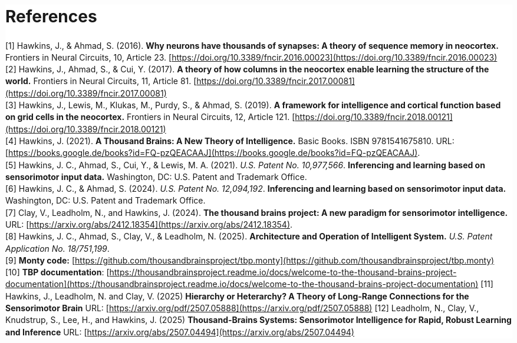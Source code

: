 # References

[1] Hawkins, J., & Ahmad, S. (2016). **Why neurons have thousands of synapses: A theory of sequence memory in neocortex.** Frontiers in Neural Circuits, 10, Article 23\. [https://doi.org/10.3389/fncir.2016.00023](https://doi.org/10.3389/fncir.2016.00023)  
[2] Hawkins, J., Ahmad, S., & Cui, Y. (2017). **A theory of how columns in the neocortex enable learning the structure of the world.** Frontiers in Neural Circuits, 11, Article 81\. [https://doi.org/10.3389/fncir.2017.00081](https://doi.org/10.3389/fncir.2017.00081)  
[3] Hawkins, J., Lewis, M., Klukas, M., Purdy, S., & Ahmad, S. (2019). **A framework for intelligence and cortical function based on grid cells in the neocortex.** Frontiers in Neural Circuits, 12, Article 121\. [https://doi.org/10.3389/fncir.2018.00121](https://doi.org/10.3389/fncir.2018.00121)  
[4] Hawkins, J. (2021). **A Thousand Brains: A New Theory of Intelligence.** Basic Books. ISBN 9781541675810\. URL: [https://books.google.de/books?id=FQ-pzQEACAAJ](https://books.google.de/books?id=FQ-pzQEACAAJ).  
[5] Hawkins, J. C., Ahmad, S., Cui, Y., & Lewis, M. A. (2021). *U.S. Patent No. 10,977,566*. **Inferencing and learning based on sensorimotor input data.** Washington, DC: U.S. Patent and Trademark Office.  
[6] Hawkins, J. C., & Ahmad, S. (2024). *U.S. Patent No. 12,094,192*. **Inferencing and learning based on sensorimotor input data.** Washington, DC: U.S. Patent and Trademark Office.  
[7] Clay, V., Leadholm, N., and Hawkins, J. (2024). **The thousand brains project: A new paradigm for sensorimotor intelligence.** URL: [https://arxiv.org/abs/2412.18354](https://arxiv.org/abs/2412.18354).  
[8] Hawkins, J. C., Ahmad, S., Clay, V., & Leadholm, N. (2025). **Architecture and Operation of Intelligent System.** *U.S. Patent Application No. 18/751,199*.  
[9] **Monty code:** [https://github.com/thousandbrainsproject/tbp.monty](https://github.com/thousandbrainsproject/tbp.monty)  
[10] **TBP documentation**: [https://thousandbrainsproject.readme.io/docs/welcome-to-the-thousand-brains-project-documentation](https://thousandbrainsproject.readme.io/docs/welcome-to-the-thousand-brains-project-documentation) 
[11] Hawkins, J., Leadholm, N. and Clay, V. (2025) **Hierarchy or Heterarchy? A Theory of Long-Range Connections for the Sensorimotor Brain** URL: [https://arxiv.org/pdf/2507.05888](https://arxiv.org/pdf/2507.05888)
[12] Leadholm, N., Clay, V., Knudstrup, S., Lee, H., and Hawkins, J. (2025) **Thousand-Brains Systems: Sensorimotor Intelligence for Rapid, Robust Learning and Inference** URL: [https://arxiv.org/abs/2507.04494](https://arxiv.org/abs/2507.04494)
